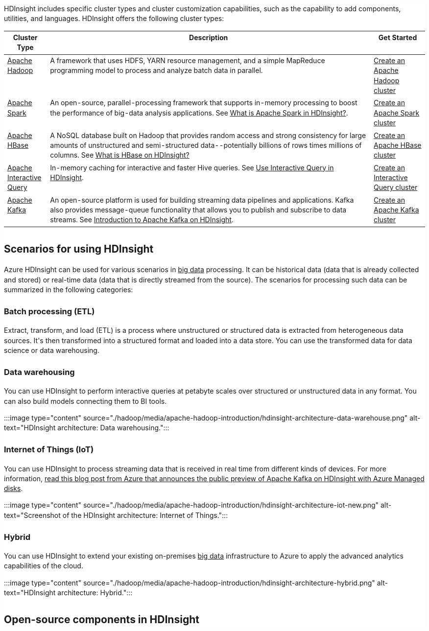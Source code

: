 HDInsight includes specific cluster types and cluster customization capabilities, such as the capability to add components, utilities, and languages. HDInsight offers the following cluster types:

|Cluster Type | Description | Get Started |
|---|---|---|
|[Apache Hadoop](./hadoop/apache-hadoop-introduction.md)|A framework that uses HDFS, YARN resource management, and a simple MapReduce programming model to process and analyze batch data in parallel.| [Create an Apache Hadoop cluster](hadoop/apache-hadoop-linux-create-cluster-get-started-portal.md)
|[Apache Spark](./spark/apache-spark-overview.md)|An open-source, parallel-processing framework that supports in-memory processing to boost the performance of big-data analysis applications. See [What is Apache Spark in HDInsight?](./spark/apache-spark-overview.md).|[Create an Apache Spark cluster](spark/apache-spark-jupyter-spark-sql-use-portal.md)
|[Apache HBase](./hbase/apache-hbase-overview.md)|A NoSQL database built on Hadoop that provides random access and strong consistency for large amounts of unstructured and semi-structured data--potentially billions of rows times millions of columns. See [What is HBase on HDInsight?](./hbase/apache-hbase-overview.md)|[Create an Apache HBase cluster](hbase/quickstart-resource-manager-template.md)
|[Apache Interactive Query](./interactive-query/apache-interactive-query-get-started.md)|In-memory caching for interactive and faster Hive queries. See [Use Interactive Query in HDInsight](./interactive-query/apache-interactive-query-get-started.md).|[Create an Interactive Query cluster](interactive-query/quickstart-resource-manager-template.md)
|[Apache Kafka](./kafka/apache-kafka-introduction.md)|An open-source platform is used for building streaming data pipelines and applications. Kafka also provides message-queue functionality that allows you to publish and subscribe to data streams. See [Introduction to Apache Kafka on HDInsight](./kafka/apache-kafka-introduction.md).|[Create an Apache Kafka cluster](kafka/apache-kafka-get-started.md)

## Scenarios for using HDInsight

Azure HDInsight can be used for various scenarios in [big data](#what-is-big-data) processing. It can be historical data (data that is already collected and stored) or real-time data (data that is directly streamed from the source). The scenarios for processing such data can be summarized in the following categories:

### Batch processing (ETL)

Extract, transform, and load (ETL) is a process where unstructured or structured data is extracted from heterogeneous data sources. It's then transformed into a structured format and loaded into a data store. You can use the transformed data for data science or data warehousing.

### Data warehousing

You can use HDInsight to perform interactive queries at petabyte scales over structured or unstructured data in any format. You can also build models connecting them to BI tools.

:::image type="content" source="./hadoop/media/apache-hadoop-introduction/hdinsight-architecture-data-warehouse.png" alt-text="HDInsight architecture: Data warehousing.":::

### Internet of Things (IoT)

You can use HDInsight to process streaming data that is received in real time from different kinds of devices. For more information, [read this blog post from Azure that announces the public preview of Apache Kafka on HDInsight with Azure Managed disks](https://azure.microsoft.com/blog/announcing-public-preview-of-apache-kafka-on-hdinsight-with-azure-managed-disks/).

:::image type="content" source="./hadoop/media/apache-hadoop-introduction/hdinsight-architecture-iot-new.png" alt-text="Screenshot of the HDInsight architecture: Internet of Things.":::

### Hybrid

You can use HDInsight to extend your existing on-premises [big data](#what-is-big-data) infrastructure to Azure to apply the advanced analytics capabilities of the cloud.

:::image type="content" source="./hadoop/media/apache-hadoop-introduction/hdinsight-architecture-hybrid.png" alt-text="HDInsight architecture: Hybrid.":::

## Open-source components in HDInsight
